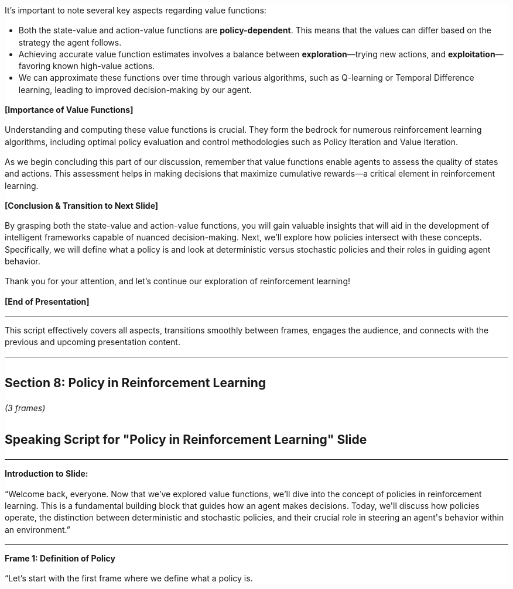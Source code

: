 It’s important to note several key aspects regarding value functions:
- Both the state-value and action-value functions are **policy-dependent**. This means that the values can differ based on the strategy the agent follows.
- Achieving accurate value function estimates involves a balance between **exploration**—trying new actions, and **exploitation**—favoring known high-value actions.
- We can approximate these functions over time through various algorithms, such as Q-learning or Temporal Difference learning, leading to improved decision-making by our agent.

**[Importance of Value Functions]**

Understanding and computing these value functions is crucial. They form the bedrock for numerous reinforcement learning algorithms, including optimal policy evaluation and control methodologies such as Policy Iteration and Value Iteration.

As we begin concluding this part of our discussion, remember that value functions enable agents to assess the quality of states and actions. This assessment helps in making decisions that maximize cumulative rewards—a critical element in reinforcement learning.

**[Conclusion & Transition to Next Slide]**

By grasping both the state-value and action-value functions, you will gain valuable insights that will aid in the development of intelligent frameworks capable of nuanced decision-making. Next, we’ll explore how policies intersect with these concepts. Specifically, we will define what a policy is and look at deterministic versus stochastic policies and their roles in guiding agent behavior.

Thank you for your attention, and let’s continue our exploration of reinforcement learning!

**[End of Presentation]** 

--- 

This script effectively covers all aspects, transitions smoothly between frames, engages the audience, and connects with the previous and upcoming presentation content.

---

## Section 8: Policy in Reinforcement Learning
*(3 frames)*

## Speaking Script for "Policy in Reinforcement Learning" Slide

---

**Introduction to Slide:**

“Welcome back, everyone. Now that we’ve explored value functions, we’ll dive into the concept of policies in reinforcement learning. This is a fundamental building block that guides how an agent makes decisions. Today, we'll discuss how policies operate, the distinction between deterministic and stochastic policies, and their crucial role in steering an agent's behavior within an environment.”

---

**Frame 1: Definition of Policy**

“Let’s start with the first frame where we define what a policy is. 
